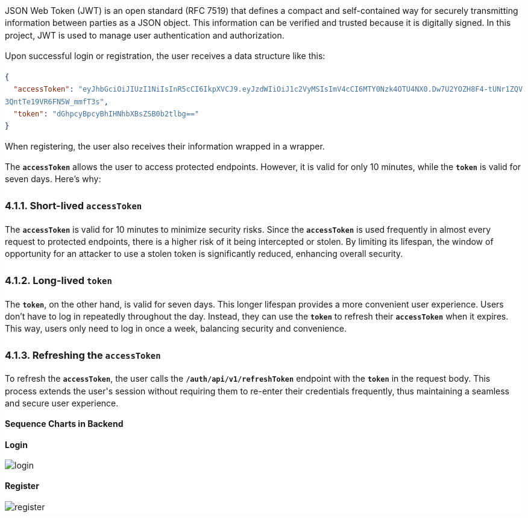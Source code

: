 </aside>

JSON Web Token (JWT) is an open standard (RFC 7519) that defines a compact and self-contained way for securely transmitting information between parties as a JSON object. This information can be verified and trusted because it is digitally signed. In this project, JWT is used to manage user authentication and authorization.

Upon successful login or registration, the user receives a data structure like this:

```json
{
  "accessToken": "eyJhbGciOiJIUzI1NiIsInR5cCI6IkpXVCJ9.eyJzdWIiOiJ1c2VyMSIsImV4cCI6MTY0Nzk4OTU4NX0.Dw7U2YOZH8F4-tUNr1ZQV3QntTe19VR6FN5W_mmfT3s",
  "token": "dGhpcyBpcyBhIHNhbXBsZSB0b2tlbg=="
}
```

When registering, the user also receives their information wrapped in a wrapper.

The **`accessToken`** allows the user to access protected endpoints. However, it is valid for only 10 minutes, while the **`token`** is valid for seven days. Here’s why:

<a name="411-short-lived-accesstoken"></a>
### **4.1.1. Short-lived `accessToken`**

The **`accessToken`** is valid for 10 minutes to minimize security risks. Since the **`accessToken`** is used frequently in almost every request to protected endpoints, there is a higher risk of it being intercepted or stolen. By limiting its lifespan, the window of opportunity for an attacker to use a stolen token is significantly reduced, enhancing overall security.

<a name="412-long-lived-token"></a>
### **4.1.2. Long-lived `token`**

The **`token`**, on the other hand, is valid for seven days. This longer lifespan provides a more convenient user experience. Users don’t have to log in repeatedly throughout the day. Instead, they can use the **`token`** to refresh their **`accessToken`** when it expires. This way, users only need to log in once a week, balancing security and convenience.

<a name="413-refreshing-the-accesstoken"></a>
### **4.1.3. Refreshing the `accessToken`**

To refresh the **`accessToken`**, the user calls the **`/auth/api/v1/refreshToken`** endpoint with the **`token`** in the request body. This process extends the user's session without requiring them to re-enter their credentials frequently, thus maintaining a seamless and secure user experience.

**Sequence Charts in Backend**

**Login**

![login](https://github.com/user-attachments/assets/3ffe55ec-e0dd-4266-909c-591dbb4a4ad0)


**Register**

![register](https://github.com/user-attachments/assets/27e3fb5f-46ab-4559-80e7-2ce9e598514c)
